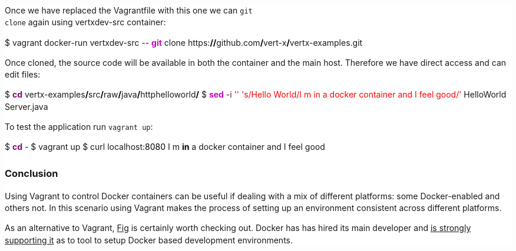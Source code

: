 Once we have replaced the Vagrantfile with this one we can <code>git clone</code> again using vertxdev-src container:
<pre class="bash code bash" style="font-family: inherit;">$ vagrant docker-run vertxdev-src <span style="color: #660033;">--</span> <span style="color: #c20cb9; font-weight: bold;">git</span> clone https:<span style="color: #000000; font-weight: bold;">//</span>github.com<span style="color: #000000; font-weight: bold;">/</span>vert-x<span style="color: #000000; font-weight: bold;">/</span>vertx-examples.git</pre>
Once cloned, the source code will be available in both the container and the main host. Therefore we have direct access and can edit files:
<pre class="bash code bash" style="font-family: inherit;">$ <span style="color: #7a0874; font-weight: bold;">cd</span> vertx-examples<span style="color: #000000; font-weight: bold;">/</span>src<span style="color: #000000; font-weight: bold;">/</span>raw<span style="color: #000000; font-weight: bold;">/</span>java<span style="color: #000000; font-weight: bold;">/</span>httphelloworld<span style="color: #000000; font-weight: bold;">/</span> $ <span style="color: #c20cb9; font-weight: bold;">sed</span> <span style="color: #660033;">-i</span> <span style="color: #ff0000;">''</span> <span style="color: #ff0000;">'s/Hello World/I m in a docker container and I feel good/'</span> HelloWorldServer.java</pre>
To test the application run <code>vagrant up</code>:
<pre class="bash code bash" style="font-family: inherit;">$ <span style="color: #7a0874; font-weight: bold;">cd</span> - $ vagrant up $ curl localhost:<span style="color: #000000;">8080</span> I m <span style="color: #000000; font-weight: bold;">in</span> a docker container and I feel good</pre>
<h3>Conclusion</h3>
Using Vagrant to control Docker containers can be useful if dealing with a mix of different platforms: some Docker-enabled and others not. In this scenario using Vagrant makes the process of setting up an environment consistent across different platforms.

As an alternative to Vagrant, <a href="http://www.fig.sh/">Fig</a> is certainly worth checking out. Docker has has hired its main developer and <a href="https://blog.docker.com/tag/fig/">is strongly supporting it</a> as to tool to setup Docker based development environments.